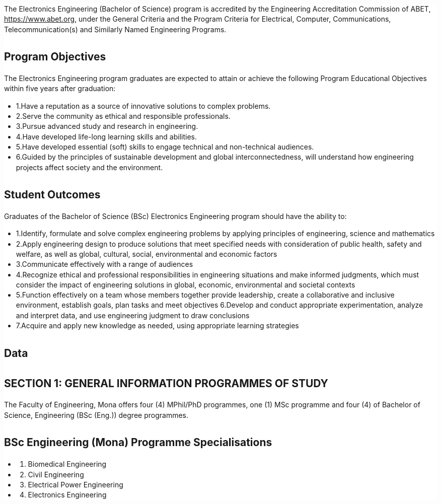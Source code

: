 The Electronics Engineering (Bachelor of Science) program is accredited by the Engineering Accreditation Commission of ABET, https://www.abet.org, under the General Criteria and the Program Criteria for Electrical, Computer, Communications, Telecommunication(s) and Similarly Named Engineering Programs.

## Program Objectives

The Electronics Engineering program graduates are expected to attain or achieve the following Program Educational Objectives within five years after graduation:

- 1.Have a reputation as a source of innovative solutions to complex problems.
- 2.Serve the community as ethical and responsible professionals.
- 3.Pursue advanced study and research in engineering.
- 4.Have developed life-long learning skills and abilities.
- 5.Have developed essential (soft) skills to engage technical and non-technical audiences.
- 6.Guided by the principles of sustainable development and global interconnectedness, will understand how engineering projects affect society and the environment.

## Student Outcomes

Graduates of the Bachelor of Science (BSc) Electronics Engineering program should have the ability to:

- 1.Identify, formulate and solve complex engineering problems by applying principles of engineering, science and mathematics
- 2.Apply engineering design to produce solutions that meet specified needs with consideration of public health, safety and welfare, as well as global, cultural, social, environmental and economic factors
- 3.Communicate effectively with a range of audiences
- 4.Recognize ethical and professional responsibilities in engineering situations and make informed judgments, which must consider the impact of engineering solutions in global, economic, environmental and societal contexts
- 5.Function effectively on a team whose members together provide leadership, create a collaborative and inclusive environment, establish goals, plan tasks and meet objectives 6.Develop and conduct appropriate experimentation, analyze and interpret data, and use engineering judgment to draw conclusions
- 7.Acquire and apply new knowledge as needed, using appropriate learning strategies

## Data

## SECTION 1: GENERAL INFORMATION PROGRAMMES OF STUDY

The Faculty of Engineering, Mona offers four (4) MPhil/PhD programmes, one (1) MSc programme and four (4) of Bachelor of Science, Engineering (BSc (Eng.)) degree programmes.

## BSc Engineering (Mona) Programme Specialisations

- 1. Biomedical Engineering
- 2. Civil Engineering
- 3. Electrical Power Engineering
- 4. Electronics Engineering
